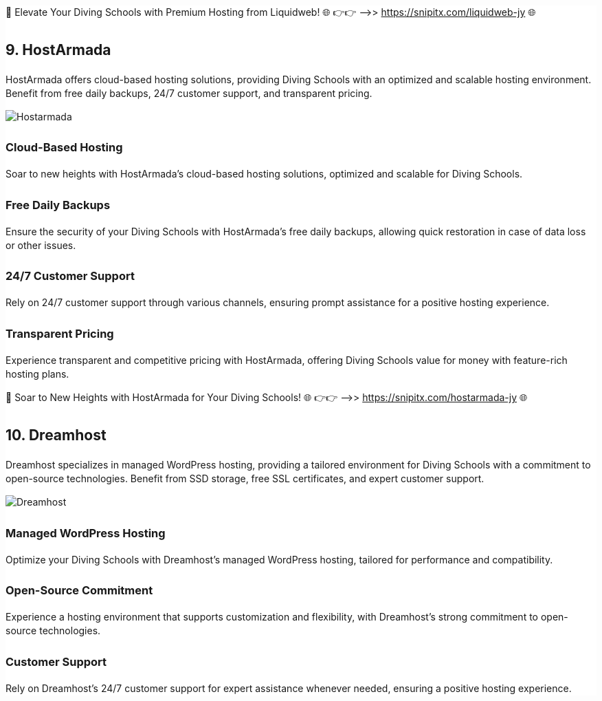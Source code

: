 🚀 Elevate Your Diving Schools with Premium Hosting from Liquidweb! 🌐
👉👉 -->> https://snipitx.com/liquidweb-jy 🌐

## 9. HostArmada

HostArmada offers cloud-based hosting solutions, providing Diving Schools with an optimized and scalable hosting environment. Benefit from free daily backups, 24/7 customer support, and transparent pricing.

![Hostarmada](https://i.imgur.com/KFbdf3o.jpeg "Hostarmada Hosting")

### Cloud-Based Hosting
Soar to new heights with HostArmada’s cloud-based hosting solutions, optimized and scalable for Diving Schools.

### Free Daily Backups
Ensure the security of your Diving Schools with HostArmada’s free daily backups, allowing quick restoration in case of data loss or other issues.

### 24/7 Customer Support
Rely on 24/7 customer support through various channels, ensuring prompt assistance for a positive hosting experience.

### Transparent Pricing
Experience transparent and competitive pricing with HostArmada, offering Diving Schools value for money with feature-rich hosting plans.

🚀 Soar to New Heights with HostArmada for Your Diving Schools! 🌐
👉👉 -->> https://snipitx.com/hostarmada-jy 🌐

## 10. Dreamhost

Dreamhost specializes in managed WordPress hosting, providing a tailored environment for Diving Schools with a commitment to open-source technologies. Benefit from SSD storage, free SSL certificates, and expert customer support.

![Dreamhost](https://i.imgur.com/rXIg8ip.jpeg "Dreamhost Hosting")

### Managed WordPress Hosting
Optimize your Diving Schools with Dreamhost’s managed WordPress hosting, tailored for performance and compatibility.

### Open-Source Commitment
Experience a hosting environment that supports customization and flexibility, with Dreamhost’s strong commitment to open-source technologies.

### Customer Support
Rely on Dreamhost’s 24/7 customer support for expert assistance whenever needed, ensuring a positive hosting experience.
